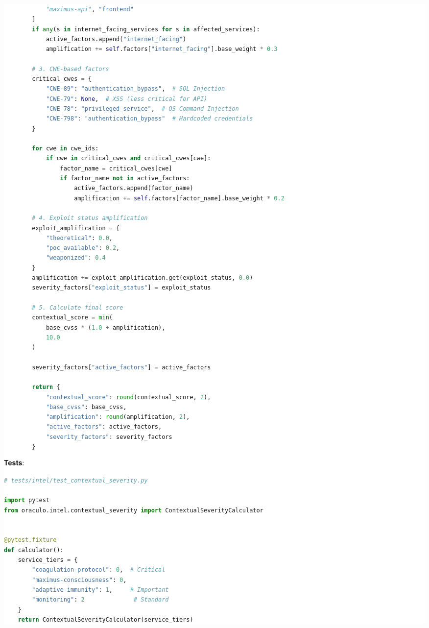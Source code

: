 ```python
            "maximus-api", "frontend"
        ]
        if any(s in internet_facing_services for s in affected_services):
            active_factors.append("internet_facing")
            amplification += self.factors["internet_facing"].base_weight * 0.3
        
        # 3. CWE-based factors
        critical_cwes = {
            "CWE-89": "authentication_bypass",  # SQL Injection
            "CWE-79": None,  # XSS (less critical for API)
            "CWE-78": "privileged_service",  # OS Command Injection
            "CWE-798": "authentication_bypass"  # Hardcoded credentials
        }
        
        for cwe in cwe_ids:
            if cwe in critical_cwes and critical_cwes[cwe]:
                factor_name = critical_cwes[cwe]
                if factor_name not in active_factors:
                    active_factors.append(factor_name)
                    amplification += self.factors[factor_name].base_weight * 0.2
        
        # 4. Exploit status amplification
        exploit_amplification = {
            "theoretical": 0.0,
            "poc_available": 0.2,
            "weaponized": 0.4
        }
        amplification += exploit_amplification.get(exploit_status, 0.0)
        severity_factors["exploit_status"] = exploit_status
        
        # 5. Calculate final score
        contextual_score = min(
            base_cvss * (1.0 + amplification),
            10.0
        )
        
        severity_factors["active_factors"] = active_factors
        
        return {
            "contextual_score": round(contextual_score, 2),
            "base_cvss": base_cvss,
            "amplification": round(amplification, 2),
            "active_factors": active_factors,
            "severity_factors": severity_factors
        }
```

**Tests**:
```python
# tests/intel/test_contextual_severity.py

import pytest
from oraculo.intel.contextual_severity import ContextualSeverityCalculator


@pytest.fixture
def calculator():
    service_tiers = {
        "coagulation-protocol": 0,  # Critical
        "maximus-consciousness": 0,
        "adaptive-immunity": 1,     # Important
        "monitoring": 2              # Standard
    }
    return ContextualSeverityCalculator(service_tiers)
```